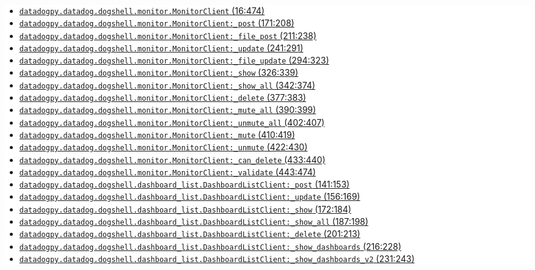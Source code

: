 - <a href="https://github.com/DataDog/datadogpy/blob/master/datadog/dogshell/monitor.py#L16-L474" target="_blank" rel="noopener noreferrer">`datadogpy.datadog.dogshell.monitor.MonitorClient` (16:474)</a>
- <a href="https://github.com/DataDog/datadogpy/blob/master/datadog/dogshell/monitor.py#L171-L208" target="_blank" rel="noopener noreferrer">`datadogpy.datadog.dogshell.monitor.MonitorClient:_post` (171:208)</a>
- <a href="https://github.com/DataDog/datadogpy/blob/master/datadog/dogshell/monitor.py#L211-L238" target="_blank" rel="noopener noreferrer">`datadogpy.datadog.dogshell.monitor.MonitorClient:_file_post` (211:238)</a>
- <a href="https://github.com/DataDog/datadogpy/blob/master/datadog/dogshell/monitor.py#L241-L291" target="_blank" rel="noopener noreferrer">`datadogpy.datadog.dogshell.monitor.MonitorClient:_update` (241:291)</a>
- <a href="https://github.com/DataDog/datadogpy/blob/master/datadog/dogshell/monitor.py#L294-L323" target="_blank" rel="noopener noreferrer">`datadogpy.datadog.dogshell.monitor.MonitorClient:_file_update` (294:323)</a>
- <a href="https://github.com/DataDog/datadogpy/blob/master/datadog/dogshell/monitor.py#L326-L339" target="_blank" rel="noopener noreferrer">`datadogpy.datadog.dogshell.monitor.MonitorClient:_show` (326:339)</a>
- <a href="https://github.com/DataDog/datadogpy/blob/master/datadog/dogshell/monitor.py#L342-L374" target="_blank" rel="noopener noreferrer">`datadogpy.datadog.dogshell.monitor.MonitorClient:_show_all` (342:374)</a>
- <a href="https://github.com/DataDog/datadogpy/blob/master/datadog/dogshell/monitor.py#L377-L383" target="_blank" rel="noopener noreferrer">`datadogpy.datadog.dogshell.monitor.MonitorClient:_delete` (377:383)</a>
- <a href="https://github.com/DataDog/datadogpy/blob/master/datadog/dogshell/monitor.py#L390-L399" target="_blank" rel="noopener noreferrer">`datadogpy.datadog.dogshell.monitor.MonitorClient:_mute_all` (390:399)</a>
- <a href="https://github.com/DataDog/datadogpy/blob/master/datadog/dogshell/monitor.py#L402-L407" target="_blank" rel="noopener noreferrer">`datadogpy.datadog.dogshell.monitor.MonitorClient:_unmute_all` (402:407)</a>
- <a href="https://github.com/DataDog/datadogpy/blob/master/datadog/dogshell/monitor.py#L410-L419" target="_blank" rel="noopener noreferrer">`datadogpy.datadog.dogshell.monitor.MonitorClient:_mute` (410:419)</a>
- <a href="https://github.com/DataDog/datadogpy/blob/master/datadog/dogshell/monitor.py#L422-L430" target="_blank" rel="noopener noreferrer">`datadogpy.datadog.dogshell.monitor.MonitorClient:_unmute` (422:430)</a>
- <a href="https://github.com/DataDog/datadogpy/blob/master/datadog/dogshell/monitor.py#L433-L440" target="_blank" rel="noopener noreferrer">`datadogpy.datadog.dogshell.monitor.MonitorClient:_can_delete` (433:440)</a>
- <a href="https://github.com/DataDog/datadogpy/blob/master/datadog/dogshell/monitor.py#L443-L474" target="_blank" rel="noopener noreferrer">`datadogpy.datadog.dogshell.monitor.MonitorClient:_validate` (443:474)</a>
- <a href="https://github.com/DataDog/datadogpy/blob/master/datadog/dogshell/dashboard_list.py#L141-L153" target="_blank" rel="noopener noreferrer">`datadogpy.datadog.dogshell.dashboard_list.DashboardListClient:_post` (141:153)</a>
- <a href="https://github.com/DataDog/datadogpy/blob/master/datadog/dogshell/dashboard_list.py#L156-L169" target="_blank" rel="noopener noreferrer">`datadogpy.datadog.dogshell.dashboard_list.DashboardListClient:_update` (156:169)</a>
- <a href="https://github.com/DataDog/datadogpy/blob/master/datadog/dogshell/dashboard_list.py#L172-L184" target="_blank" rel="noopener noreferrer">`datadogpy.datadog.dogshell.dashboard_list.DashboardListClient:_show` (172:184)</a>
- <a href="https://github.com/DataDog/datadogpy/blob/master/datadog/dogshell/dashboard_list.py#L187-L198" target="_blank" rel="noopener noreferrer">`datadogpy.datadog.dogshell.dashboard_list.DashboardListClient:_show_all` (187:198)</a>
- <a href="https://github.com/DataDog/datadogpy/blob/master/datadog/dogshell/dashboard_list.py#L201-L213" target="_blank" rel="noopener noreferrer">`datadogpy.datadog.dogshell.dashboard_list.DashboardListClient:_delete` (201:213)</a>
- <a href="https://github.com/DataDog/datadogpy/blob/master/datadog/dogshell/dashboard_list.py#L216-L228" target="_blank" rel="noopener noreferrer">`datadogpy.datadog.dogshell.dashboard_list.DashboardListClient:_show_dashboards` (216:228)</a>
- <a href="https://github.com/DataDog/datadogpy/blob/master/datadog/dogshell/dashboard_list.py#L231-L243" target="_blank" rel="noopener noreferrer">`datadogpy.datadog.dogshell.dashboard_list.DashboardListClient:_show_dashboards_v2` (231:243)</a>